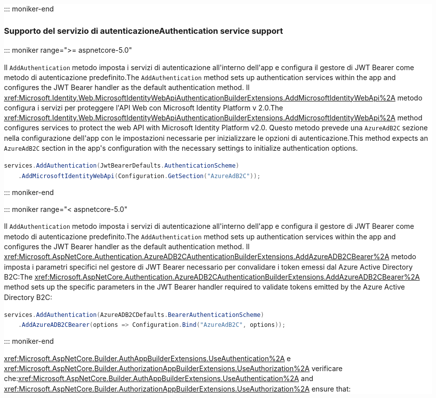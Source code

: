 ::: moniker-end

### <a name="authentication-service-support"></a><span data-ttu-id="c6b51-212">Supporto del servizio di autenticazione</span><span class="sxs-lookup"><span data-stu-id="c6b51-212">Authentication service support</span></span>

::: moniker range=">= aspnetcore-5.0"

<span data-ttu-id="c6b51-213">Il `AddAuthentication` metodo imposta i servizi di autenticazione all'interno dell'app e configura il gestore di JWT Bearer come metodo di autenticazione predefinito.</span><span class="sxs-lookup"><span data-stu-id="c6b51-213">The `AddAuthentication` method sets up authentication services within the app and configures the JWT Bearer handler as the default authentication method.</span></span> <span data-ttu-id="c6b51-214">Il <xref:Microsoft.Identity.Web.MicrosoftIdentityWebApiAuthenticationBuilderExtensions.AddMicrosoftIdentityWebApi%2A> metodo configura i servizi per proteggere l'API Web con Microsoft Identity Platform v 2.0.</span><span class="sxs-lookup"><span data-stu-id="c6b51-214">The <xref:Microsoft.Identity.Web.MicrosoftIdentityWebApiAuthenticationBuilderExtensions.AddMicrosoftIdentityWebApi%2A> method configures services to protect the web API with Microsoft Identity Platform v2.0.</span></span> <span data-ttu-id="c6b51-215">Questo metodo prevede una `AzureAdB2C` sezione nella configurazione dell'app con le impostazioni necessarie per inizializzare le opzioni di autenticazione.</span><span class="sxs-lookup"><span data-stu-id="c6b51-215">This method expects an `AzureAdB2C` section in the app's configuration with the necessary settings to initialize authentication options.</span></span>

```csharp
services.AddAuthentication(JwtBearerDefaults.AuthenticationScheme)
    .AddMicrosoftIdentityWebApi(Configuration.GetSection("AzureAdB2C"));
```

::: moniker-end

::: moniker range="< aspnetcore-5.0"

<span data-ttu-id="c6b51-216">Il `AddAuthentication` metodo imposta i servizi di autenticazione all'interno dell'app e configura il gestore di JWT Bearer come metodo di autenticazione predefinito.</span><span class="sxs-lookup"><span data-stu-id="c6b51-216">The `AddAuthentication` method sets up authentication services within the app and configures the JWT Bearer handler as the default authentication method.</span></span> <span data-ttu-id="c6b51-217">Il <xref:Microsoft.AspNetCore.Authentication.AzureADB2CAuthenticationBuilderExtensions.AddAzureADB2CBearer%2A> metodo imposta i parametri specifici nel gestore di JWT Bearer necessario per convalidare i token emessi dal Azure Active Directory B2C:</span><span class="sxs-lookup"><span data-stu-id="c6b51-217">The <xref:Microsoft.AspNetCore.Authentication.AzureADB2CAuthenticationBuilderExtensions.AddAzureADB2CBearer%2A> method sets up the specific parameters in the JWT Bearer handler required to validate tokens emitted by the Azure Active Directory B2C:</span></span>

```csharp
services.AddAuthentication(AzureADB2CDefaults.BearerAuthenticationScheme)
    .AddAzureADB2CBearer(options => Configuration.Bind("AzureAdB2C", options));
```

::: moniker-end

<span data-ttu-id="c6b51-218"><xref:Microsoft.AspNetCore.Builder.AuthAppBuilderExtensions.UseAuthentication%2A> e <xref:Microsoft.AspNetCore.Builder.AuthorizationAppBuilderExtensions.UseAuthorization%2A> verificare che:</span><span class="sxs-lookup"><span data-stu-id="c6b51-218"><xref:Microsoft.AspNetCore.Builder.AuthAppBuilderExtensions.UseAuthentication%2A> and <xref:Microsoft.AspNetCore.Builder.AuthorizationAppBuilderExtensions.UseAuthorization%2A> ensure that:</span></span>

